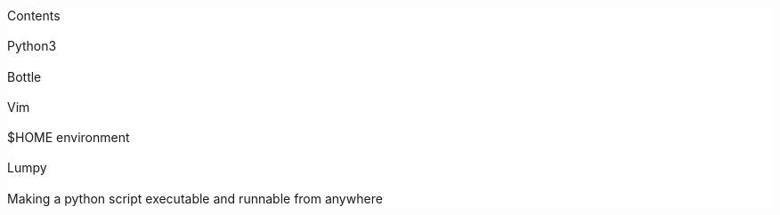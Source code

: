<span class="text-4505230f--InfoH100-1e92e1d1--textContentFamily-49a318e1">Contents</span>

<a href="configuring-ubuntu-for-python-web-development.html#python3" class="reset-3c756112--menuItem-aa02f6ec--menuItemLight-757d5235--menuItemInline-173bdf97--pageTocItem-f4427024"></a>

<span class="text-4505230f--UIH300-2063425d--textContentFamily-49a318e1"><span class="text-4505230f--UIH200-50ead35f--textContentFamily-49a318e1--pageTocLinkH2-2294976c">Python3</span></span>

<a href="configuring-ubuntu-for-python-web-development.html#bottle" class="reset-3c756112--menuItem-aa02f6ec--menuItemLight-757d5235--menuItemInline-173bdf97--pageTocItem-f4427024"></a>

<span class="text-4505230f--UIH300-2063425d--textContentFamily-49a318e1"><span class="text-4505230f--UIH200-50ead35f--textContentFamily-49a318e1--pageTocLinkH2-2294976c">Bottle</span></span>

<a href="configuring-ubuntu-for-python-web-development.html#vim" class="reset-3c756112--menuItem-aa02f6ec--menuItemLight-757d5235--menuItemInline-173bdf97--pageTocItem-f4427024"></a>

<span class="text-4505230f--UIH300-2063425d--textContentFamily-49a318e1"><span class="text-4505230f--UIH200-50ead35f--textContentFamily-49a318e1--pageTocLinkH2-2294976c">Vim</span></span>

<a href="configuring-ubuntu-for-python-web-development.html#usdhome-environment" class="reset-3c756112--menuItem-aa02f6ec--menuItemLight-757d5235--menuItemInline-173bdf97--pageTocItem-f4427024"></a>

<span class="text-4505230f--UIH300-2063425d--textContentFamily-49a318e1"><span class="text-4505230f--UIH200-50ead35f--textContentFamily-49a318e1--pageTocLinkH2-2294976c">$HOME environment</span></span>

<a href="configuring-ubuntu-for-python-web-development.html#lumpy" class="reset-3c756112--menuItem-aa02f6ec--menuItemLight-757d5235--menuItemInline-173bdf97--pageTocItem-f4427024"></a>

<span class="text-4505230f--UIH300-2063425d--textContentFamily-49a318e1"><span class="text-4505230f--UIH200-50ead35f--textContentFamily-49a318e1--pageTocLinkH2-2294976c">Lumpy</span></span>

<a href="configuring-ubuntu-for-python-web-development.html#making-a-python-script-executable-and-runnable-from-anywhere" class="reset-3c756112--menuItem-aa02f6ec--menuItemLight-757d5235--menuItemInline-173bdf97--pageTocItem-f4427024"></a>

<span class="text-4505230f--UIH300-2063425d--textContentFamily-49a318e1"><span class="text-4505230f--UIH200-50ead35f--textContentFamily-49a318e1--pageTocLinkH2-2294976c">Making a python script executable and runnable from anywhere</span></span>
